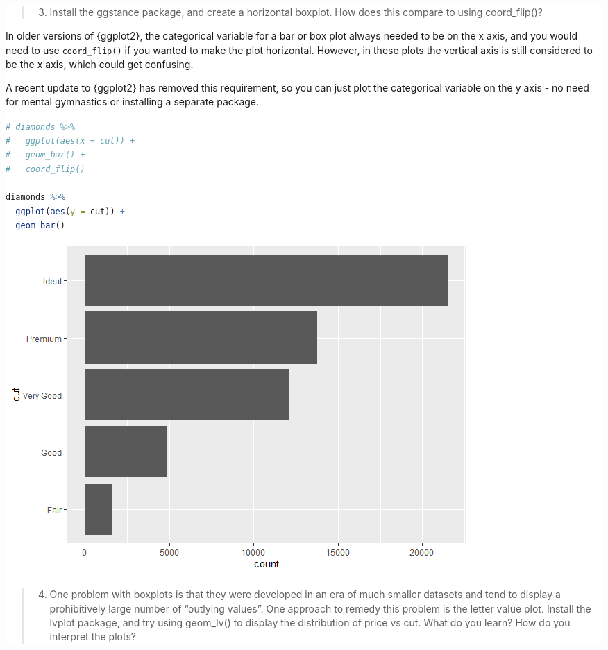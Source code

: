 > 3.  Install the ggstance package, and create a horizontal boxplot. How
>     does this compare to using coord\_flip()?

In older versions of {ggplot2}, the categorical variable for a bar or
box plot always needed to be on the x axis, and you would need to use
`coord_flip()` if you wanted to make the plot horizontal. However, in
these plots the vertical axis is still considered to be the x axis,
which could get confusing.

A recent update to {ggplot2} has removed this requirement, so you can
just plot the categorical variable on the y axis - no need for mental
gymnastics or installing a separate package.

``` r
# diamonds %>%
#   ggplot(aes(x = cut)) +
#   geom_bar() +
#   coord_flip()

diamonds %>% 
  ggplot(aes(y = cut)) + 
  geom_bar()
```

![](r4ds_week15_files/figure-gfm/unnamed-chunk-8-1.png)

> 4.  One problem with boxplots is that they were developed in an era of
>     much smaller datasets and tend to display a prohibitively large
>     number of “outlying values”. One approach to remedy this problem
>     is the letter value plot. Install the lvplot package, and try
>     using geom\_lv() to display the distribution of price vs cut. What
>     do you learn? How do you interpret the plots?
